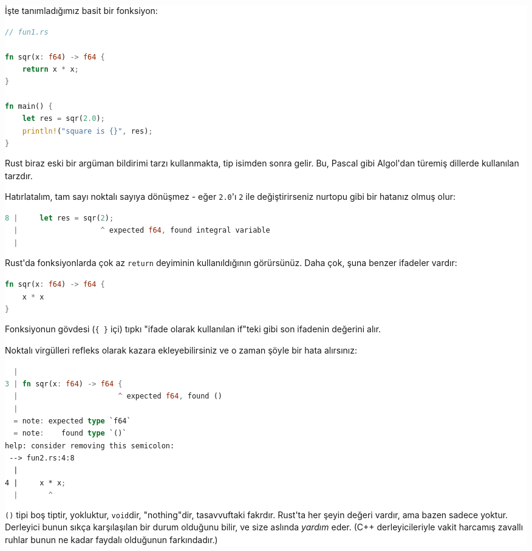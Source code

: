 İşte tanımladığımız basit bir fonksiyon:

```rust
// fun1.rs

fn sqr(x: f64) -> f64 {
    return x * x;
}

fn main() {
    let res = sqr(2.0);
    println!("square is {}", res);
}
```

Rust biraz eski bir argüman bildirimi tarzı kullanmakta, tip isimden sonra gelir. Bu, Pascal gibi Algol'dan türemiş dillerde kullanılan tarzdır.

Hatırlatalım, tam sayı noktalı sayıya dönüşmez - eğer `2.0`'ı `2` ile değiştirirseniz nurtopu gibi bir hatanız olmuş olur:
```rust
8 |     let res = sqr(2);
  |                   ^ expected f64, found integral variable
  |
```

Rust'da fonksiyonlarda çok az `return` deyiminin kullanıldığının görürsünüz. Daha çok, şuna benzer ifadeler vardır:

```rust
fn sqr(x: f64) -> f64 {
    x * x
}
```

Fonksiyonun gövdesi (`{ }` içi) tıpkı "ifade olarak kullanılan if"teki gibi son ifadenin değerini alır.

Noktalı virgülleri refleks olarak kazara ekleyebilirsiniz ve o zaman şöyle bir hata alırsınız:

```rust
  |
3 | fn sqr(x: f64) -> f64 {
  |                       ^ expected f64, found ()
  |
  = note: expected type `f64`
  = note:    found type `()`
help: consider removing this semicolon:
 --> fun2.rs:4:8
  |
4 |     x * x;
  |       ^

```

`()` tipi boş tiptir, yokluktur, `void`dir, "nothing"dir, tasavvuftaki fakrdır. Rust'ta her şeyin değeri vardır, ama bazen sadece yoktur. Derleyici bunun sıkça karşılaşılan bir durum olduğunu bilir, ve size aslında *yardım* eder. (C++ derleyicileriyle vakit harcamış zavallı ruhlar bunun ne kadar faydalı olduğunun farkındadır.)
